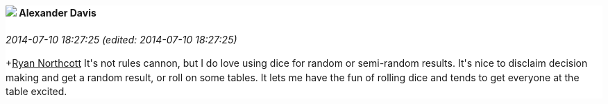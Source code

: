 <div id='comment z13xcb5jzkeiufpby04cedwbbnfdxzuaero0k'>
  <h4><img src='{{site.baseurl}}//images/avatars/105849233547498253815_photo.jpg'> Alexander Davis</h4>
      <p><cite>2014-07-10 18:27:25 (edited: 2014-07-10 18:27:25)</cite></p>
        <p><span class="proflinkWrapper"><span class="proflinkPrefix">+</span><a class="proflink" href="https://plus.google.com/104471891079534032605" oid="104471891079534032605">Ryan Northcott</a></span> It&#39;s not rules cannon, but I do love using dice for random or semi-random results. It&#39;s nice to disclaim decision making and get a random result, or roll on some tables. It lets me have the fun of rolling dice and tends to get everyone at the table excited.</p>
</div>
        